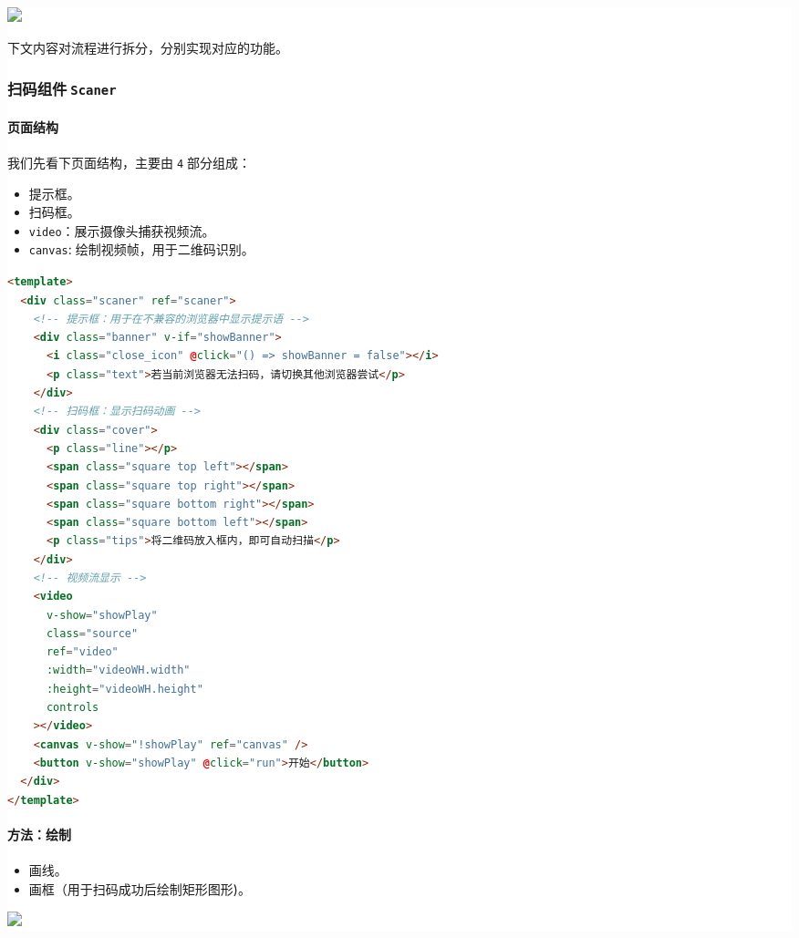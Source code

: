 ![](https://img2020.cnblogs.com/blog/772544/202110/772544-20211014085958959-714223482.png)


下文内容对流程进行拆分，分别实现对应的功能。

### 扫码组件 `Scaner`

#### 页面结构

我们先看下页面结构，主要由 `4` 部分组成：

* 提示框。
* 扫码框。
* `video`：展示摄像头捕获视频流。
* `canvas`: 绘制视频帧，用于二维码识别。

```html
<template>
  <div class="scaner" ref="scaner">
    <!-- 提示框：用于在不兼容的浏览器中显示提示语 -->
    <div class="banner" v-if="showBanner">
      <i class="close_icon" @click="() => showBanner = false"></i>
      <p class="text">若当前浏览器无法扫码，请切换其他浏览器尝试</p>
    </div>
    <!-- 扫码框：显示扫码动画 -->
    <div class="cover">
      <p class="line"></p>
      <span class="square top left"></span>
      <span class="square top right"></span>
      <span class="square bottom right"></span>
      <span class="square bottom left"></span>
      <p class="tips">将二维码放入框内，即可自动扫描</p>
    </div>
    <!-- 视频流显示 -->
    <video
      v-show="showPlay"
      class="source"
      ref="video"
      :width="videoWH.width"
      :height="videoWH.height"
      controls
    ></video>
    <canvas v-show="!showPlay" ref="canvas" />
    <button v-show="showPlay" @click="run">开始</button>
  </div>
</template>
```

#### 方法：绘制

* 画线。
* 画框（用于扫码成功后绘制矩形图形)。

![](https://img2020.cnblogs.com/blog/772544/202110/772544-20211014090011600-1539245730.png)

